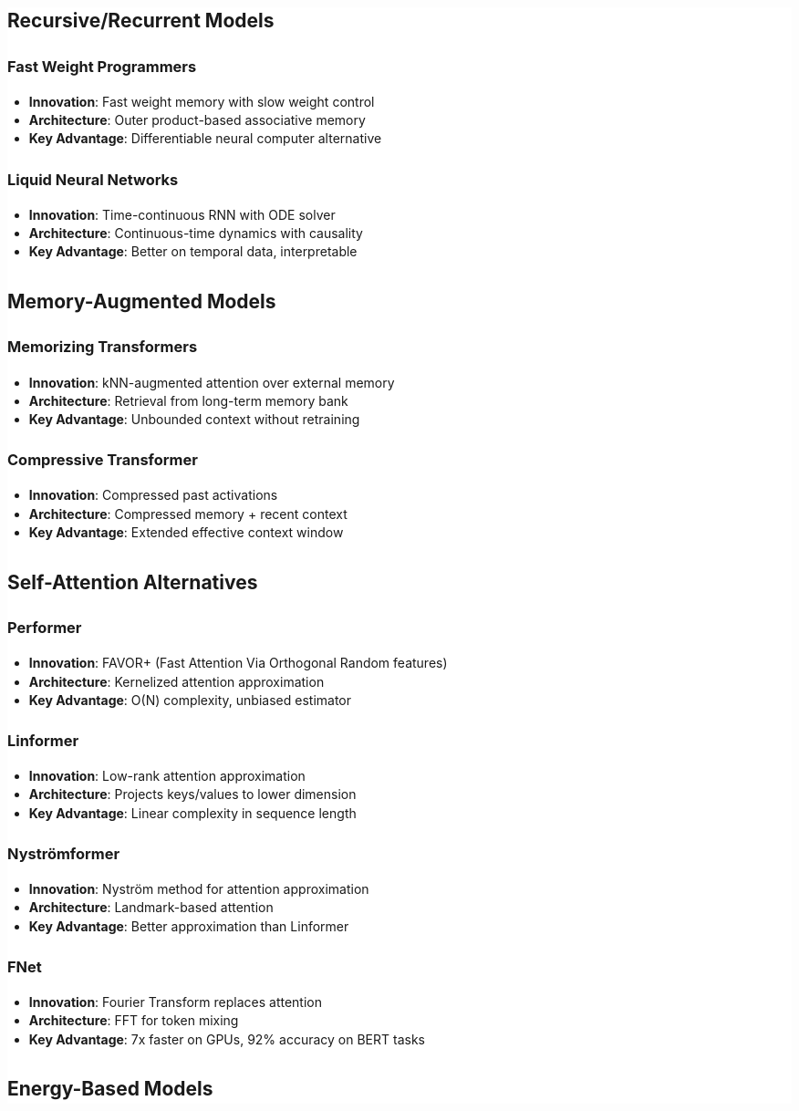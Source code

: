 ## Recursive/Recurrent Models

### Fast Weight Programmers
- **Innovation**: Fast weight memory with slow weight control
- **Architecture**: Outer product-based associative memory
- **Key Advantage**: Differentiable neural computer alternative

### Liquid Neural Networks
- **Innovation**: Time-continuous RNN with ODE solver
- **Architecture**: Continuous-time dynamics with causality
- **Key Advantage**: Better on temporal data, interpretable

## Memory-Augmented Models

### Memorizing Transformers
- **Innovation**: kNN-augmented attention over external memory
- **Architecture**: Retrieval from long-term memory bank
- **Key Advantage**: Unbounded context without retraining

### Compressive Transformer
- **Innovation**: Compressed past activations
- **Architecture**: Compressed memory + recent context
- **Key Advantage**: Extended effective context window

## Self-Attention Alternatives

### Performer
- **Innovation**: FAVOR+ (Fast Attention Via Orthogonal Random features)
- **Architecture**: Kernelized attention approximation
- **Key Advantage**: O(N) complexity, unbiased estimator

### Linformer
- **Innovation**: Low-rank attention approximation
- **Architecture**: Projects keys/values to lower dimension
- **Key Advantage**: Linear complexity in sequence length

### Nyströmformer
- **Innovation**: Nyström method for attention approximation
- **Architecture**: Landmark-based attention
- **Key Advantage**: Better approximation than Linformer

### FNet
- **Innovation**: Fourier Transform replaces attention
- **Architecture**: FFT for token mixing
- **Key Advantage**: 7x faster on GPUs, 92% accuracy on BERT tasks

## Energy-Based Models
